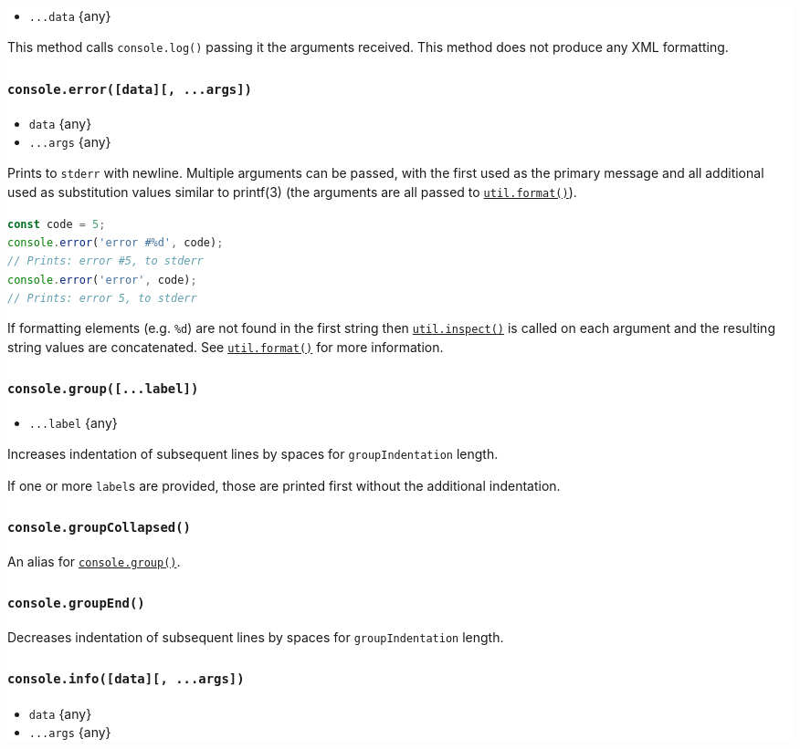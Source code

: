 * `...data` {any}

This method calls `console.log()` passing it the arguments received.
This method does not produce any XML formatting.

### `console.error([data][, ...args])`



* `data` {any}
* `...args` {any}

Prints to `stderr` with newline. Multiple arguments can be passed, with the
first used as the primary message and all additional used as substitution
values similar to printf(3) (the arguments are all passed to
[`util.format()`][]).

```js
const code = 5;
console.error('error #%d', code);
// Prints: error #5, to stderr
console.error('error', code);
// Prints: error 5, to stderr
```

If formatting elements (e.g. `%d`) are not found in the first string then
[`util.inspect()`][] is called on each argument and the resulting string
values are concatenated. See [`util.format()`][] for more information.

### `console.group([...label])`



* `...label` {any}

Increases indentation of subsequent lines by spaces for `groupIndentation`
length.

If one or more `label`s are provided, those are printed first without the
additional indentation.

### `console.groupCollapsed()`



An alias for [`console.group()`][].

### `console.groupEnd()`



Decreases indentation of subsequent lines by spaces for `groupIndentation`
length.

### `console.info([data][, ...args])`



* `data` {any}
* `...args` {any}


[`console.error()`]: #consoleerrordata-args
[`console.group()`]: #consolegrouplabel
[`console.log()`]: #consolelogdata-args
[`console.profile()`]: #consoleprofilelabel
[`console.profileEnd()`]: #consoleprofileendlabel
[`console.time()`]: #consoletimelabel
[`console.timeEnd()`]: #consoletimeendlabel
[`process.stderr`]: process.md#processstderr
[`process.stdout`]: process.md#processstdout
[`util.format()`]: util.md#utilformatformat-args
[`util.inspect()`]: util.md#utilinspectobject-options
[customizing `util.inspect()` colors]: util.md#customizing-utilinspect-colors
[falsy]: https://developer.mozilla.org/en-US/docs/Glossary/Falsy
[inspector]: debugger.md
[note on process I/O]: process.md#a-note-on-process-io
[truthy]: https://developer.mozilla.org/en-US/docs/Glossary/Truthy